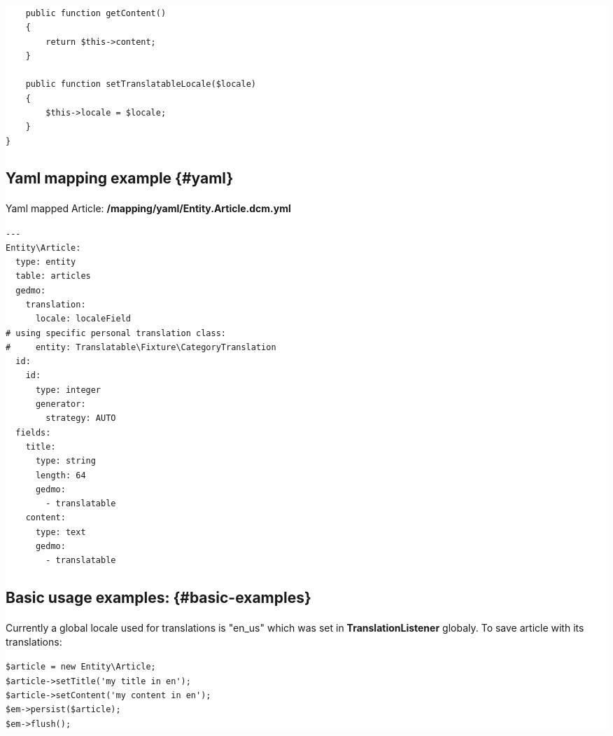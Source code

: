         public function getContent()
        {
            return $this->content;
        }
    
        public function setTranslatableLocale($locale)
        {
            $this->locale = $locale;
        }
    }

## Yaml mapping example {#yaml}

Yaml mapped Article: **/mapping/yaml/Entity.Article.dcm.yml**

    ---
    Entity\Article:
      type: entity
      table: articles
      gedmo:
        translation:
          locale: localeField
    # using specific personal translation class:
    #     entity: Translatable\Fixture\CategoryTranslation
      id:
        id:
          type: integer
          generator:
            strategy: AUTO
      fields:
        title:
          type: string
          length: 64
          gedmo:
            - translatable
        content:
          type: text
          gedmo:
            - translatable

## Basic usage examples: {#basic-examples}

Currently a global locale used for translations is "en_us" which was
set in **TranslationListener** globaly. To save article with its translations:

    $article = new Entity\Article;
    $article->setTitle('my title in en');
    $article->setContent('my content in en');
    $em->persist($article);
    $em->flush();
